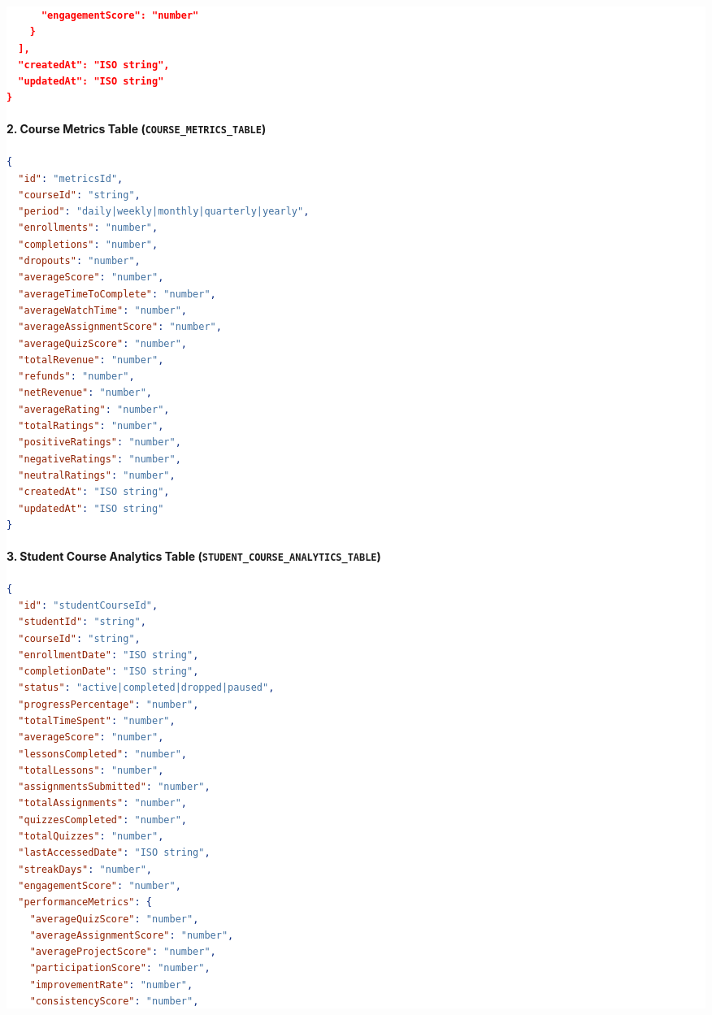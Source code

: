 ```json
      "engagementScore": "number"
    }
  ],
  "createdAt": "ISO string",
  "updatedAt": "ISO string"
}
```

#### 2. Course Metrics Table (`COURSE_METRICS_TABLE`)
```json
{
  "id": "metricsId",
  "courseId": "string",
  "period": "daily|weekly|monthly|quarterly|yearly",
  "enrollments": "number",
  "completions": "number",
  "dropouts": "number",
  "averageScore": "number",
  "averageTimeToComplete": "number",
  "averageWatchTime": "number",
  "averageAssignmentScore": "number",
  "averageQuizScore": "number",
  "totalRevenue": "number",
  "refunds": "number",
  "netRevenue": "number",
  "averageRating": "number",
  "totalRatings": "number",
  "positiveRatings": "number",
  "negativeRatings": "number",
  "neutralRatings": "number",
  "createdAt": "ISO string",
  "updatedAt": "ISO string"
}
```

#### 3. Student Course Analytics Table (`STUDENT_COURSE_ANALYTICS_TABLE`)
```json
{
  "id": "studentCourseId",
  "studentId": "string",
  "courseId": "string",
  "enrollmentDate": "ISO string",
  "completionDate": "ISO string",
  "status": "active|completed|dropped|paused",
  "progressPercentage": "number",
  "totalTimeSpent": "number",
  "averageScore": "number",
  "lessonsCompleted": "number",
  "totalLessons": "number",
  "assignmentsSubmitted": "number",
  "totalAssignments": "number",
  "quizzesCompleted": "number",
  "totalQuizzes": "number",
  "lastAccessedDate": "ISO string",
  "streakDays": "number",
  "engagementScore": "number",
  "performanceMetrics": {
    "averageQuizScore": "number",
    "averageAssignmentScore": "number",
    "averageProjectScore": "number",
    "participationScore": "number",
    "improvementRate": "number",
    "consistencyScore": "number",
```